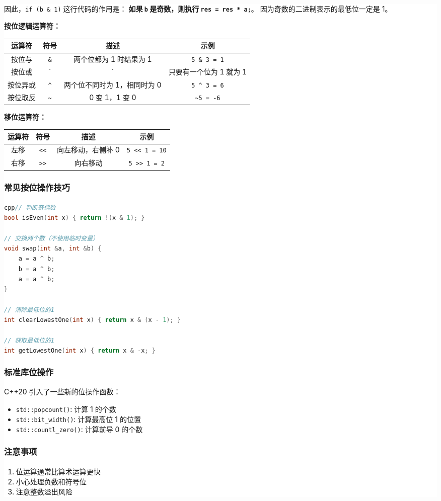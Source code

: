 因此，`if (b & 1)` 这行代码的作用是： **如果 `b` 是奇数，则执行 `res = res * a;`**。 因为奇数的二进制表示的最低位一定是 1。

**按位逻辑运算符：**

|  运算符  | 符号 |            描述            |     示例     |
| :------: | :--: | :------------------------: | :----------: |
|  按位与  | `&`  |    两个位都为 1 时结果为 1    | `5 & 3 = 1`  |
|  按位或  | `|`  |    只要有一个位为 1 就为 1    | `5 \| 3 = 7` |
| 按位异或 | `^`  | 两个位不同时为 1，相同时为 0 | `5 ^ 3 = 6`  |
| 按位取反 | `~`  |         0 变 1，1 变 0         |  `~5 = -6`   |

**移位运算符：**

| 运算符 | 符号 |       描述        |     示例      |
| :----: | :--: | :---------------: | :-----------: |
|  左移  | `<<` | 向左移动，右侧补 0 | `5 << 1 = 10` |
|  右移  | `>>` |     向右移动      | `5 >> 1 = 2`  |

### 常见按位操作技巧

```cpp
cpp// 判断奇偶数  
bool isEven(int x) { return !(x & 1); }  

// 交换两个数（不使用临时变量）  
void swap(int &a, int &b) {  
    a = a ^ b;  
    b = a ^ b;  
    a = a ^ b;  
}  

// 清除最低位的1  
int clearLowestOne(int x) { return x & (x - 1); }  

// 获取最低位的1  
int getLowestOne(int x) { return x & -x; } 
```

### 标准库位操作

C++20 引入了一些新的位操作函数：

- `std::popcount()`: 计算 1 的个数
- `std::bit_width()`: 计算最高位 1 的位置
- `std::countl_zero()`: 计算前导 0 的个数

### 注意事项

1. 位运算通常比算术运算更快
2. 小心处理负数和符号位
3. 注意整数溢出风险
